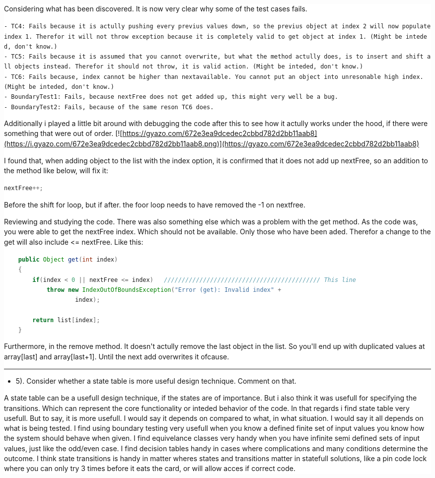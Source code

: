 Considering what has been discovered. It is now very clear why some of the test cases fails.

    - TC4: Fails because it is actully pushing every previus values down, so the previus object at index 2 will now populate index 1. Therefor it will not throw exception because it is completely valid to get object at index 1. (Might be inteded, don't know.)
    - TC5: Fails because it is assumed that you cannot overwrite, but what the method actully does, is to insert and shift all objects instead. Therefor it should not throw, it is valid action. (Might be inteded, don't know.)
    - TC6: Fails because, index cannot be higher than nextavailable. You cannot put an object into unresonable high index. (Might be inteded, don't know.)
    - BoundaryTest1: Fails, because nextFree does not get added up, this might very well be a bug.
    - BoundaryTest2: Fails, because of the same reson TC6 does.
    
Additionally i played a little bit around with debugging the code after this to see how it actully works under the hood, if there were something that were out of order.
[![https://gyazo.com/672e3ea9dcedec2cbbd782d2bb11aab8](https://i.gyazo.com/672e3ea9dcedec2cbbd782d2bb11aab8.png)](https://gyazo.com/672e3ea9dcedec2cbbd782d2bb11aab8)    

I found that, when adding object to the list with the index option, it is confirmed that it does not add up nextFree, so an addition to the method like below, will fix it:
```java
nextFree++;
```
Before the shift for loop, but if after. the foor loop needs to have removed the -1 on nextfree.

Reviewing and studying the code. There was also something else which was a problem with the get method. As the code was, you were able to get the nextFree index. Which should not be available. Only those who have been aded. Therefor a change to the get will also include <= nextFree. Like this:
```java
    public Object get(int index)
    {
        if(index < 0 || nextFree <= index)   //////////////////////////////////////////// This line
            throw new IndexOutOfBoundsException("Error (get): Invalid index" +
                    index);

        return list[index];
    }
```

Furthermore, in the remove method. It doesn't actully remove the last object in the list. So you'll end up with duplicated values at array[last] and array[last+1]. Until the next add overwrites it ofcause.

--------------------------------------------------

- 5). Consider whether a state table is more useful design technique. Comment on that.

A state table can be a usefull design technique, if the states are of importance. But i also think it was usefull for specifying the transitions. Which can represent the core functionality or inteded behavior of the code. In that regards i find state table very usefull.
But to say, it is more usefull. I would say it depends on compared to what, in what situation. I would say it all depends on what is being tested. I find using boundary testing very usefull when you know a defined finite set of input values you know how the system should behave when given. 
I find equivelance classes very handy when you have infinite semi defined sets of input values, just like the odd/even case. I find decision tables handy in cases where complications and many conditions determine the outcome. 
I think state transitions is handy in matter wheres states and transitions matter in statefull solutions, like a pin code lock where you can only try 3 times before it eats the card, or will allow acces if correct code.
